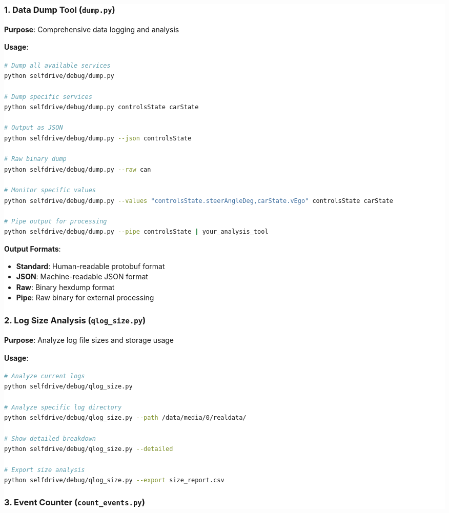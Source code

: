 ### 1. Data Dump Tool (`dump.py`)

**Purpose**: Comprehensive data logging and analysis

**Usage**:
```bash
# Dump all available services
python selfdrive/debug/dump.py

# Dump specific services
python selfdrive/debug/dump.py controlsState carState

# Output as JSON
python selfdrive/debug/dump.py --json controlsState

# Raw binary dump
python selfdrive/debug/dump.py --raw can

# Monitor specific values
python selfdrive/debug/dump.py --values "controlsState.steerAngleDeg,carState.vEgo" controlsState carState

# Pipe output for processing
python selfdrive/debug/dump.py --pipe controlsState | your_analysis_tool
```

**Output Formats**:
- **Standard**: Human-readable protobuf format
- **JSON**: Machine-readable JSON format
- **Raw**: Binary hexdump format
- **Pipe**: Raw binary for external processing

### 2. Log Size Analysis (`qlog_size.py`)

**Purpose**: Analyze log file sizes and storage usage

**Usage**:
```bash
# Analyze current logs
python selfdrive/debug/qlog_size.py

# Analyze specific log directory
python selfdrive/debug/qlog_size.py --path /data/media/0/realdata/

# Show detailed breakdown
python selfdrive/debug/qlog_size.py --detailed

# Export size analysis
python selfdrive/debug/qlog_size.py --export size_report.csv
```

### 3. Event Counter (`count_events.py`)

